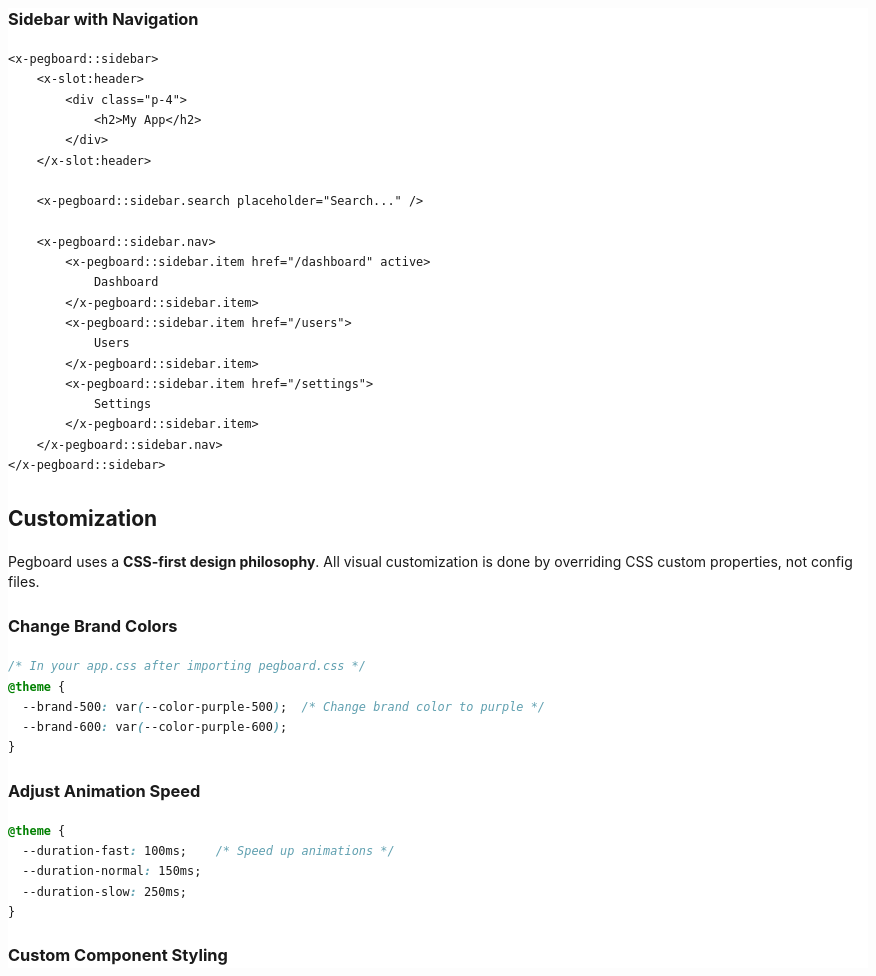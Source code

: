 ### Sidebar with Navigation

```blade
<x-pegboard::sidebar>
    <x-slot:header>
        <div class="p-4">
            <h2>My App</h2>
        </div>
    </x-slot:header>

    <x-pegboard::sidebar.search placeholder="Search..." />

    <x-pegboard::sidebar.nav>
        <x-pegboard::sidebar.item href="/dashboard" active>
            Dashboard
        </x-pegboard::sidebar.item>
        <x-pegboard::sidebar.item href="/users">
            Users
        </x-pegboard::sidebar.item>
        <x-pegboard::sidebar.item href="/settings">
            Settings
        </x-pegboard::sidebar.item>
    </x-pegboard::sidebar.nav>
</x-pegboard::sidebar>
```

## Customization

Pegboard uses a **CSS-first design philosophy**. All visual customization is done by overriding CSS custom properties, not config files.

### Change Brand Colors

```css
/* In your app.css after importing pegboard.css */
@theme {
  --brand-500: var(--color-purple-500);  /* Change brand color to purple */
  --brand-600: var(--color-purple-600);
}
```

### Adjust Animation Speed

```css
@theme {
  --duration-fast: 100ms;    /* Speed up animations */
  --duration-normal: 150ms;
  --duration-slow: 250ms;
}
```

### Custom Component Styling
